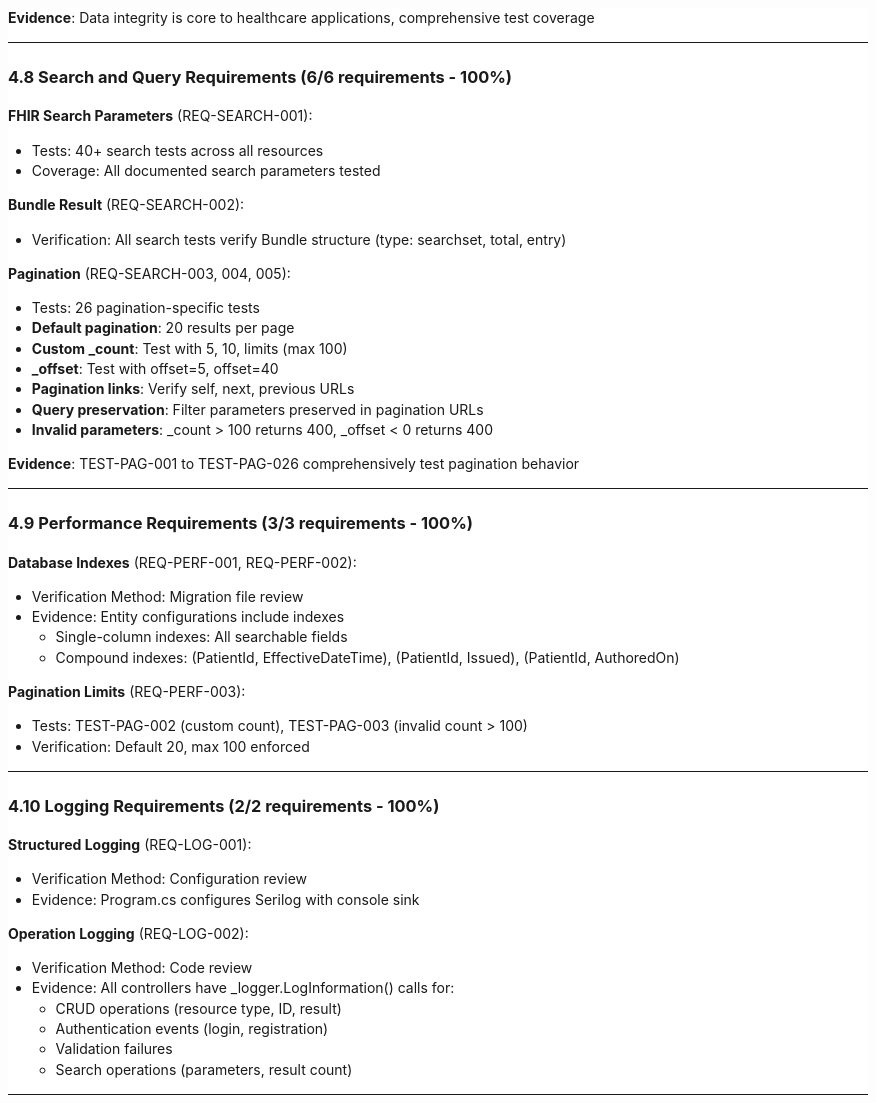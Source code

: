 **Evidence**: Data integrity is core to healthcare applications, comprehensive test coverage

---

### 4.8 Search and Query Requirements (6/6 requirements - 100%)

**FHIR Search Parameters** (REQ-SEARCH-001):
- Tests: 40+ search tests across all resources
- Coverage: All documented search parameters tested

**Bundle Result** (REQ-SEARCH-002):
- Verification: All search tests verify Bundle structure (type: searchset, total, entry)

**Pagination** (REQ-SEARCH-003, 004, 005):
- Tests: 26 pagination-specific tests
- **Default pagination**: 20 results per page
- **Custom _count**: Test with 5, 10, limits (max 100)
- **_offset**: Test with offset=5, offset=40
- **Pagination links**: Verify self, next, previous URLs
- **Query preservation**: Filter parameters preserved in pagination URLs
- **Invalid parameters**: _count > 100 returns 400, _offset < 0 returns 400

**Evidence**: TEST-PAG-001 to TEST-PAG-026 comprehensively test pagination behavior

---

### 4.9 Performance Requirements (3/3 requirements - 100%)

**Database Indexes** (REQ-PERF-001, REQ-PERF-002):
- Verification Method: Migration file review
- Evidence: Entity configurations include indexes
  - Single-column indexes: All searchable fields
  - Compound indexes: (PatientId, EffectiveDateTime), (PatientId, Issued), (PatientId, AuthoredOn)

**Pagination Limits** (REQ-PERF-003):
- Tests: TEST-PAG-002 (custom count), TEST-PAG-003 (invalid count > 100)
- Verification: Default 20, max 100 enforced

---

### 4.10 Logging Requirements (2/2 requirements - 100%)

**Structured Logging** (REQ-LOG-001):
- Verification Method: Configuration review
- Evidence: Program.cs configures Serilog with console sink

**Operation Logging** (REQ-LOG-002):
- Verification Method: Code review
- Evidence: All controllers have _logger.LogInformation() calls for:
  - CRUD operations (resource type, ID, result)
  - Authentication events (login, registration)
  - Validation failures
  - Search operations (parameters, result count)

---